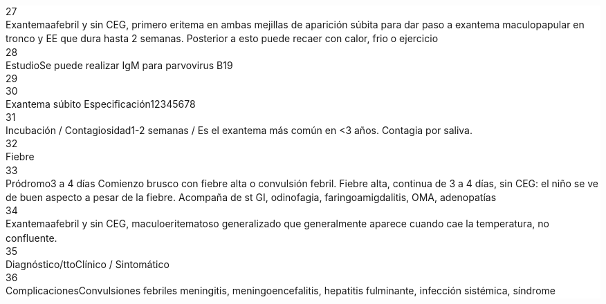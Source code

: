 </td><td class="s34"></td><td class="s2"></td><td class="s2"></td><td class="s2"></td><td class="s2"></td><td class="s2"></td><td class="s2"></td><td class="s2"></td><td class="s2"></td><td class="s2"></td><td class="s43"></td><td class="s43"></td><td class="s43"></td><td class="s44"></td></tr><tr style="height: 18px"><th id="1082451233R26" style="height: 18px;" class="row-headers-background"><div class="row-header-wrapper" style="line-height: 18px">27</div></th><td class="s6">Exantema</td><td class="s1">afebril y sin CEG, primero eritema en ambas mejillas de aparición súbita para dar paso a  exantema maculopapular en tronco y EE que dura hasta 2 semanas. Posterior a esto puede recaer con calor, frio o ejercicio</td><td class="s3"></td><td class="s16"></td><td class="s16"></td><td class="s16"></td><td class="s16"></td><td class="s16"></td><td class="s16"></td><td class="s16"></td><td class="s45"></td><td class="s45"></td><td class="s46"></td><td class="s46"></td><td class="s46"></td><td class="s47"></td></tr><tr style="height: 18px"><th id="1082451233R27" style="height: 18px;" class="row-headers-background"><div class="row-header-wrapper" style="line-height: 18px">28</div></th><td class="s19">Estudio</td><td class="s20">Se puede realizar IgM para parvovirus B19</td><td class="s21"></td><td class="s21"></td><td class="s21"></td><td class="s21"></td><td class="s21"></td><td class="s21"></td><td class="s21"></td><td class="s21"></td><td class="s21"></td><td class="s21"></td><td class="s48"></td><td class="s48"></td><td class="s48"></td><td class="s49"></td></tr><tr style="height: 18px"><th id="1082451233R28" style="height: 18px;" class="row-headers-background"><div class="row-header-wrapper" style="line-height: 18px">29</div></th><td class="s27"></td><td class="s28"></td><td class="s24"></td><td class="s24"></td><td class="s24"></td><td class="s24"></td><td class="s24"></td><td class="s24"></td><td class="s24"></td><td class="s24"></td><td class="s32"></td><td class="s32"></td><td class="s23"></td><td></td><td></td><td></td></tr><tr style="height: 18px"><th id="1082451233R29" style="height: 18px;" class="row-headers-background"><div class="row-header-wrapper" style="line-height: 18px">30</div></th><td class="s0">Exantema súbito </td><td class="s1">Especificación</td><td class="s3">1</td><td class="s3">2</td><td class="s3">3</td><td class="s3">4</td><td class="s3">5</td><td class="s3">6</td><td class="s3">7</td><td class="s4">8</td><td class="s32"></td><td class="s32"></td><td class="s23"></td><td></td><td></td><td></td></tr><tr style="height: 18px"><th id="1082451233R30" style="height: 18px;" class="row-headers-background"><div class="row-header-wrapper" style="line-height: 18px">31</div></th><td class="s6">Incubación / Contagiosidad</td><td class="s1">1-2 semanas / Es el exantema más común en &lt;3 años. Contagia por saliva. </td><td class="s50"></td><td class="s50"></td><td class="s50"></td><td class="s50"></td><td class="s40"></td><td class="s40"></td><td class="s40"></td><td class="s51"></td><td class="s32"></td><td class="s32"></td><td class="s23"></td><td></td><td></td><td></td></tr><tr style="height: 18px"><th id="1082451233R31" style="height: 18px;" class="row-headers-background"><div class="row-header-wrapper" style="line-height: 18px">32</div></th><td class="s6">Fiebre</td><td class="s7"></td><td class="s11"></td><td class="s11"></td><td class="s11"></td><td class="s11"></td><td class="s3"></td><td class="s3"></td><td class="s3"></td><td class="s4"></td><td class="s32"></td><td class="s32"></td><td class="s23"></td><td></td><td></td><td></td></tr><tr style="height: 18px"><th id="1082451233R32" style="height: 18px;" class="row-headers-background"><div class="row-header-wrapper" style="line-height: 18px">33</div></th><td class="s6">Pródromo</td><td class="s7">3 a 4 días Comienzo brusco con fiebre alta o convulsión febril. Fiebre alta, continua de 3 a 4 días, sin CEG: el niño se ve de buen aspecto a pesar de la fiebre. Acompaña de st GI, odinofagia, faringoamigdalitis, OMA, adenopatías</td><td class="s14"></td><td class="s14"></td><td class="s14"></td><td class="s14"></td><td class="s2"></td><td class="s2"></td><td class="s3"></td><td class="s4"></td><td class="s32"></td><td class="s32"></td><td class="s23"></td><td></td><td></td><td></td></tr><tr style="height: 18px"><th id="1082451233R33" style="height: 18px;" class="row-headers-background"><div class="row-header-wrapper" style="line-height: 18px">34</div></th><td class="s6">Exantema</td><td class="s1">afebril y sin CEG, maculoeritematoso generalizado que generalmente aparece cuando cae la temperatura, no confluente. </td><td class="s3"></td><td class="s3"></td><td class="s3"></td><td class="s3"></td><td class="s16"></td><td class="s16"></td><td class="s3"></td><td class="s4"></td><td class="s32"></td><td class="s32"></td><td class="s23"></td><td></td><td></td><td></td></tr><tr style="height: 18px"><th id="1082451233R34" style="height: 18px;" class="row-headers-background"><div class="row-header-wrapper" style="line-height: 18px">35</div></th><td class="s6">Diagnóstico/tto</td><td class="s1">Clínico / Sintomático</td><td class="s3"></td><td class="s3"></td><td class="s3"></td><td class="s3"></td><td class="s3"></td><td class="s3"></td><td class="s3"></td><td class="s4"></td><td class="s32"></td><td class="s32"></td><td class="s23"></td><td></td><td></td><td></td></tr><tr style="height: 18px"><th id="1082451233R35" style="height: 18px;" class="row-headers-background"><div class="row-header-wrapper" style="line-height: 18px">36</div></th><td class="s19">Complicaciones</td><td class="s20">Convulsiones febriles meningitis, meningoencefalitis, hepatitis fulminante, infección sistémica, síndrome